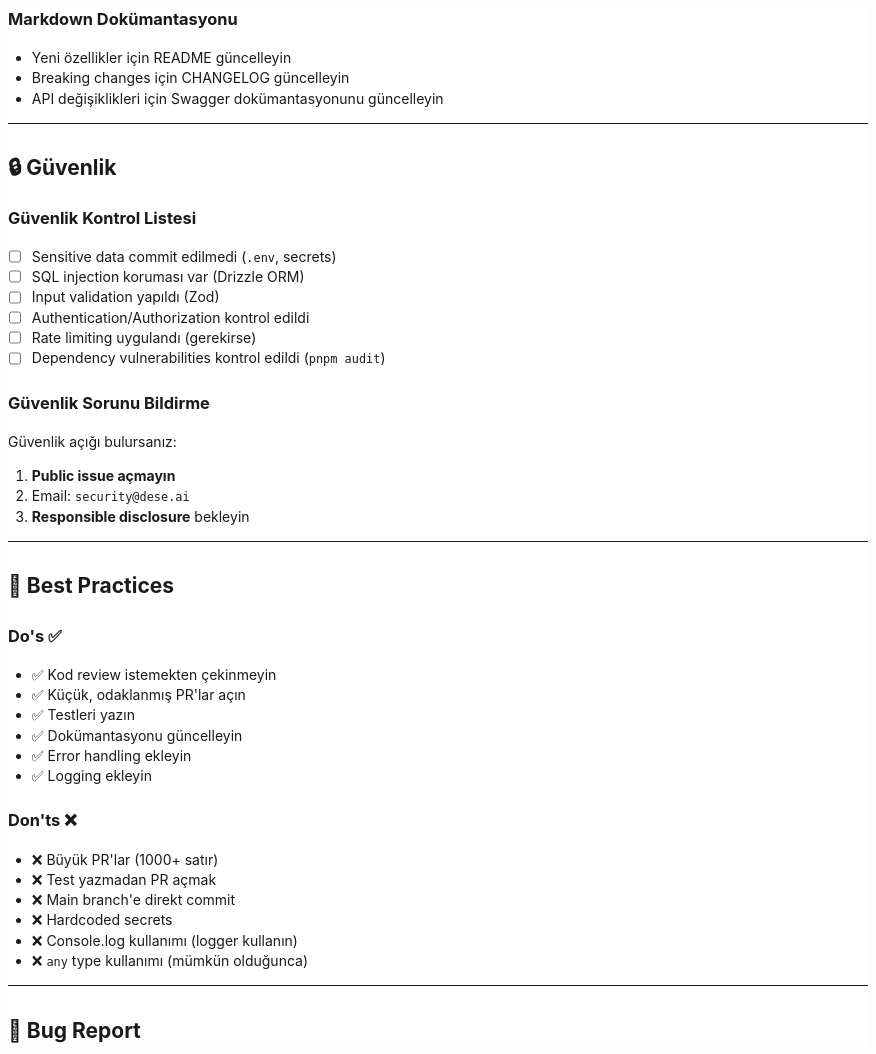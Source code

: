 ### Markdown Dokümantasyonu

- Yeni özellikler için README güncelleyin
- Breaking changes için CHANGELOG güncelleyin
- API değişiklikleri için Swagger dokümantasyonunu güncelleyin

---

## 🔒 Güvenlik

### Güvenlik Kontrol Listesi

- [ ] Sensitive data commit edilmedi (`.env`, secrets)
- [ ] SQL injection koruması var (Drizzle ORM)
- [ ] Input validation yapıldı (Zod)
- [ ] Authentication/Authorization kontrol edildi
- [ ] Rate limiting uygulandı (gerekirse)
- [ ] Dependency vulnerabilities kontrol edildi (`pnpm audit`)

### Güvenlik Sorunu Bildirme

Güvenlik açığı bulursanız:
1. **Public issue açmayın**
2. Email: `security@dese.ai`
3. **Responsible disclosure** bekleyin

---

## 🎯 Best Practices

### Do's ✅

- ✅ Kod review istemekten çekinmeyin
- ✅ Küçük, odaklanmış PR'lar açın
- ✅ Testleri yazın
- ✅ Dokümantasyonu güncelleyin
- ✅ Error handling ekleyin
- ✅ Logging ekleyin

### Don'ts ❌

- ❌ Büyük PR'lar (1000+ satır)
- ❌ Test yazmadan PR açmak
- ❌ Main branch'e direkt commit
- ❌ Hardcoded secrets
- ❌ Console.log kullanımı (logger kullanın)
- ❌ `any` type kullanımı (mümkün olduğunca)

---

## 🐛 Bug Report
